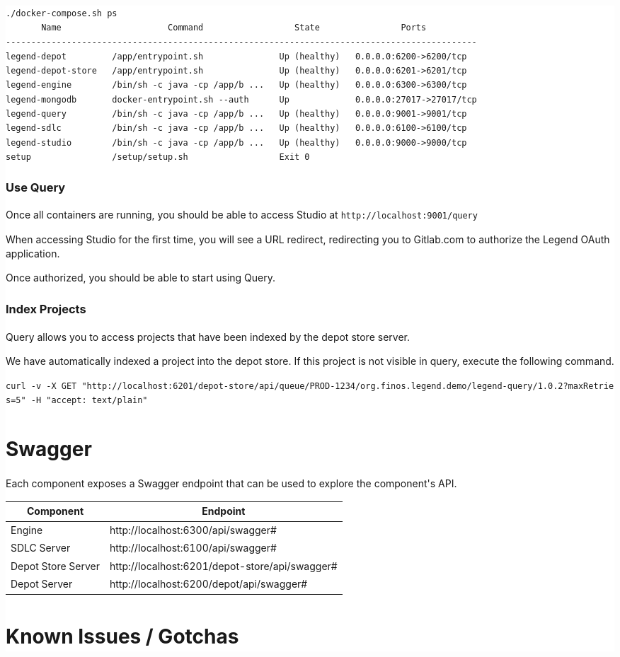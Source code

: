 ```
./docker-compose.sh ps
       Name                     Command                  State                Ports
---------------------------------------------------------------------------------------------
legend-depot         /app/entrypoint.sh               Up (healthy)   0.0.0.0:6200->6200/tcp
legend-depot-store   /app/entrypoint.sh               Up (healthy)   0.0.0.0:6201->6201/tcp
legend-engine        /bin/sh -c java -cp /app/b ...   Up (healthy)   0.0.0.0:6300->6300/tcp
legend-mongodb       docker-entrypoint.sh --auth      Up             0.0.0.0:27017->27017/tcp
legend-query         /bin/sh -c java -cp /app/b ...   Up (healthy)   0.0.0.0:9001->9001/tcp
legend-sdlc          /bin/sh -c java -cp /app/b ...   Up (healthy)   0.0.0.0:6100->6100/tcp
legend-studio        /bin/sh -c java -cp /app/b ...   Up (healthy)   0.0.0.0:9000->9000/tcp
setup                /setup/setup.sh                  Exit 0

```

### Use Query

Once all containers are running, you should be able to access Studio at `http://localhost:9001/query`

When accessing Studio for the first time, you will see a URL redirect, redirecting you to Gitlab.com to authorize the Legend OAuth application.

Once authorized, you should be able to start using Query.

### Index Projects

Query allows you to access projects that have been indexed by the depot store server.

We have automatically indexed a project into the depot store. If this project is not visible in query, execute the following command.

```
curl -v -X GET "http://localhost:6201/depot-store/api/queue/PROD-1234/org.finos.legend.demo/legend-query/1.0.2?maxRetries=5" -H "accept: text/plain"
```

# Swagger 

Each component exposes a Swagger endpoint that can be used to explore the component's API.

| Component | Endpoint |
| ------ | ---------|
| Engine | http://localhost:6300/api/swagger# |
| SDLC Server | http://localhost:6100/api/swagger# |
| Depot Store Server | http://localhost:6201/depot-store/api/swagger# | 
| Depot Server | http://localhost:6200/depot/api/swagger# |

# Known Issues / Gotchas
